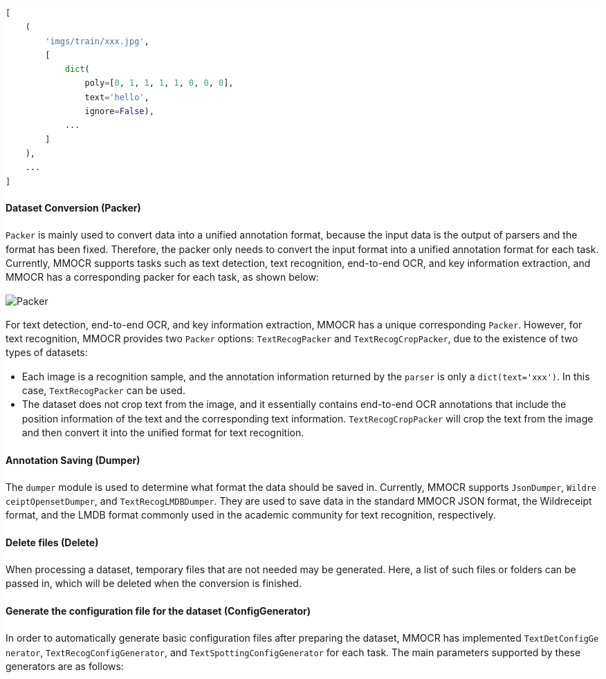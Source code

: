 ```python
[
    (
        'imgs/train/xxx.jpg',
        [
            dict(
                poly=[0, 1, 1, 1, 1, 0, 0, 0],
                text='hello',
                ignore=False),
            ...
        ]
    ),
    ...
]
```

#### Dataset Conversion (Packer)

`Packer` is mainly used to convert data into a unified annotation format, because the input data is the output of parsers and the format has been fixed. Therefore, the packer only needs to convert the input format into a unified annotation format for each task. Currently, MMOCR supports tasks such as text detection, text recognition, end-to-end OCR, and key information extraction, and MMOCR has a corresponding packer for each task, as shown below:

![Packer](https://user-images.githubusercontent.com/24622904/225248832-11be894f-7b44-4ffa-83e1-8478c37b5e63.png)

For text detection, end-to-end OCR, and key information extraction, MMOCR has a unique corresponding `Packer`. However, for text recognition, MMOCR provides two `Packer` options: `TextRecogPacker` and `TextRecogCropPacker`, due to the existence of two types of datasets:

- Each image is a recognition sample, and the annotation information returned by the `parser` is only a `dict(text='xxx')`. In this case, `TextRecogPacker` can be used.
- The dataset does not crop text from the image, and it essentially contains end-to-end OCR annotations that include the position information of the text and the corresponding text information. `TextRecogCropPacker` will crop the text from the image and then convert it into the unified format for text recognition.

#### Annotation Saving (Dumper)

The `dumper` module is used to determine what format the data should be saved in. Currently, MMOCR supports `JsonDumper`, `WildreceiptOpensetDumper`, and `TextRecogLMDBDumper`. They are used to save data in the standard MMOCR JSON format, the Wildreceipt format, and the LMDB format commonly used in the academic community for text recognition, respectively.

#### Delete files (Delete)

When processing a dataset, temporary files that are not needed may be generated. Here, a list of such files or folders can be passed in, which will be deleted when the conversion is finished.

#### Generate the configuration file for the dataset (ConfigGenerator)

In order to automatically generate basic configuration files after preparing the dataset, MMOCR has implemented `TextDetConfigGenerator`, `TextRecogConfigGenerator`, and `TextSpottingConfigGenerator` for each task. The main parameters supported by these generators are as follows:
